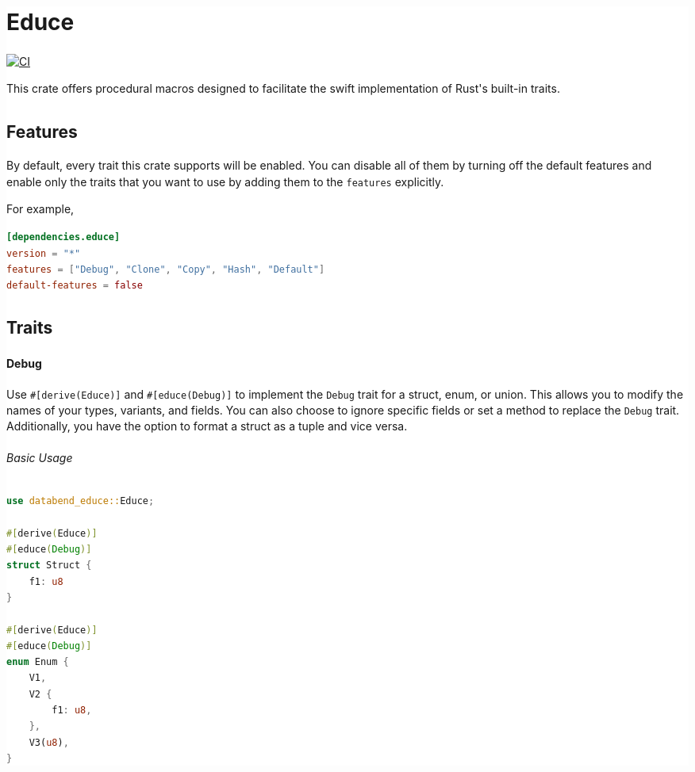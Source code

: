 Educe
====================

[![CI](https://github.com/magiclen/educe/actions/workflows/ci.yml/badge.svg)](https://github.com/magiclen/educe/actions/workflows/ci.yml)

This crate offers procedural macros designed to facilitate the swift implementation of Rust's built-in traits.

## Features

By default, every trait this crate supports will be enabled. You can disable all of them by turning off the default features and enable only the traits that you want to use by adding them to the `features` explicitly.

For example,

```toml
[dependencies.educe]
version = "*"
features = ["Debug", "Clone", "Copy", "Hash", "Default"]
default-features = false
```

## Traits

#### Debug

Use `#[derive(Educe)]` and `#[educe(Debug)]` to implement the `Debug` trait for a struct, enum, or union. This allows you to modify the names of your types, variants, and fields. You can also choose to ignore specific fields or set a method to replace the `Debug` trait. Additionally, you have the option to format a struct as a tuple and vice versa.

###### Basic Usage

```rust
use databend_educe::Educe;

#[derive(Educe)]
#[educe(Debug)]
struct Struct {
    f1: u8
}

#[derive(Educe)]
#[educe(Debug)]
enum Enum {
    V1,
    V2 {
        f1: u8,
    },
    V3(u8),
}
```
